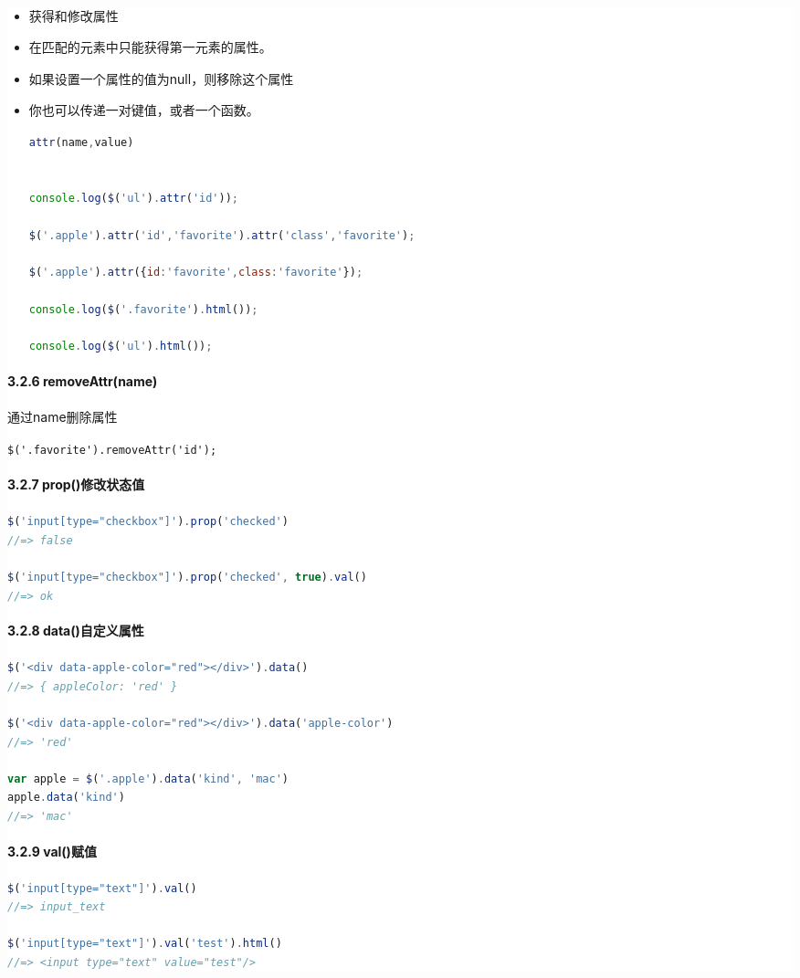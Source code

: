 *   获得和修改属性
*   在匹配的元素中只能获得第一元素的属性。
*   如果设置一个属性的值为null，则移除这个属性
*   你也可以传递一对键值，或者一个函数。

    ```js
    attr(name,value)


    console.log($('ul').attr('id'));

    $('.apple').attr('id','favorite').attr('class','favorite');

    $('.apple').attr({id:'favorite',class:'favorite'});

    console.log($('.favorite').html());

    console.log($('ul').html());

    ```



#### 3.2.6 removeAttr(name)
通过name删除属性

    $('.favorite').removeAttr('id');


#### 3.2.7 prop()修改状态值

```js
$('input[type="checkbox"]').prop('checked')
//=> false

$('input[type="checkbox"]').prop('checked', true).val()
//=> ok
```


#### 3.2.8 data()自定义属性

```js
$('<div data-apple-color="red"></div>').data()
//=> { appleColor: 'red' }

$('<div data-apple-color="red"></div>').data('apple-color')
//=> 'red'

var apple = $('.apple').data('kind', 'mac')
apple.data('kind')
//=> 'mac'
```


#### 3.2.9 val()赋值

```js
$('input[type="text"]').val()
//=> input_text

$('input[type="text"]').val('test').html()
//=> <input type="text" value="test"/>
```
